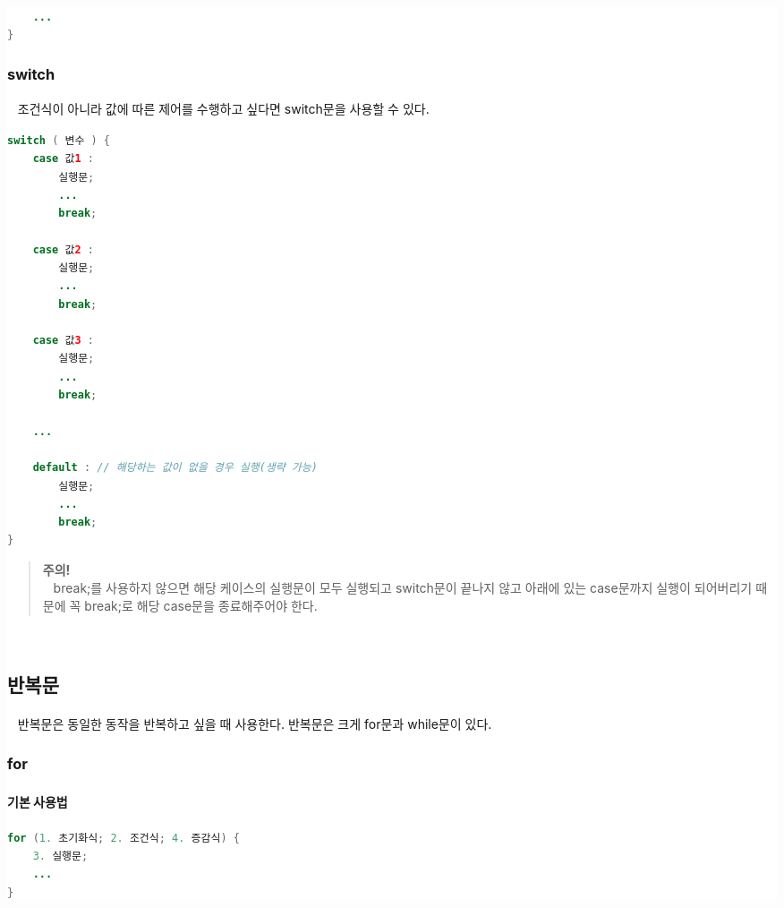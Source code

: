 ```java
    ...
}
```

### switch

&nbsp;&nbsp; 조건식이 아니라 값에 따른 제어를 수행하고 싶다면 switch문을 사용할 수 있다.

```java
switch ( 변수 ) {
    case 값1 :
        실행문;
        ...
        break;

    case 값2 :
        실행문;
        ...
        break;

    case 값3 :
        실행문;
        ...
        break;

    ...

    default : // 해당하는 값이 없을 경우 실행(생략 가능)
        실행문;
        ...
        break;
}
```

> **주의!**  
> &nbsp;&nbsp; break;를 사용하지 않으면 해당 케이스의 실행문이 모두 실행되고 switch문이 끝나지 않고 아래에 있는 case문까지 실행이 되어버리기 때문에
> 꼭 break;로 해당 case문을 종료해주어야 한다.

<br>

## 반복문

&nbsp;&nbsp; 반복문은 동일한 동작을 반복하고 싶을 때 사용한다. 반복문은 크게 for문과 while문이 있다.

### for

#### 기본 사용법

```java
for (1. 초기화식; 2. 조건식; 4. 증감식) {
    3. 실행문;
    ...
}
```
